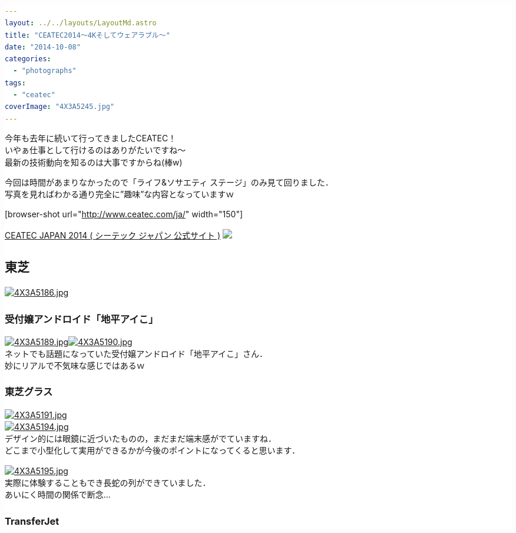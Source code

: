 ```yaml
---
layout: ../../layouts/LayoutMd.astro
title: "CEATEC2014～4Kそしてウェアラブル～"
date: "2014-10-08"
categories: 
  - "photographs"
tags: 
  - "ceatec"
coverImage: "4X3A5245.jpg"
---
```


今年も去年に続いて行ってきましたCEATEC！  
いやぁ仕事として行けるのはありがたいですね～  
最新の技術動向を知るのは大事ですからね(棒w)

今回は時間があまりなかったので「ライフ&ソサエティ ステージ」のみ見て回りました．  
写真を見ればわかる通り完全に”趣味”な内容となっていますｗ

\[browser-shot url="http://www.ceatec.com/ja/" width="150"\]

[CEATEC JAPAN 2014 ( シーテック ジャパン 公式サイト )](http://www.ceatec.com/ja/) [![](http://b.hatena.ne.jp/entry/image/http://www.ceatec.com/ja/)](http://b.hatena.ne.jp/entry/http://www.ceatec.com/ja/)

## 東芝

[![4X3A5186.jpg](/wp/images/15291212547_0b1da81ff1_b.jpg)](https://www.flickr.com/photos/67522130@N08/15291212547/ "4X3A5186.jpg")

### 受付嬢アンドロイド「地平アイこ」

[![4X3A5189.jpg](/wp/images/15454691556_56a3d7ec8d_b.jpg)](https://www.flickr.com/photos/67522130@N08/15454691556/ "4X3A5189.jpg")[![4X3A5190.jpg](/wp/images/15291086260_23e88e3d43_b.jpg)](https://www.flickr.com/photos/67522130@N08/15291086260/ "4X3A5190.jpg")  
ネットでも話題になっていた受付嬢アンドロイド「地平アイこ」さん．  
妙にリアルで不気味な感じではあるｗ

### 東芝グラス

[![4X3A5191.jpg](/wp/images/15474654471_e9d57c27ce_b.jpg)](https://www.flickr.com/photos/67522130@N08/15474654471/ "4X3A5191.jpg")  
[![4X3A5194.jpg](/wp/images/15290899629_24ff9c60b2_b.jpg)](https://www.flickr.com/photos/67522130@N08/15290899629/ "4X3A5194.jpg")  
デザイン的には眼鏡に近づいたものの，まだまだ端末感がでていますね．  
どこまで小型化して実用ができるかが今後のポイントになってくると思います．

[![4X3A5195.jpg](/wp/images/15291091320_df68449116_b.jpg)](https://www.flickr.com/photos/67522130@N08/15291091320/ "4X3A5195.jpg")  
実際に体験することもでき長蛇の列ができていました．  
あいにく時間の関係で断念…

### TransferJet
